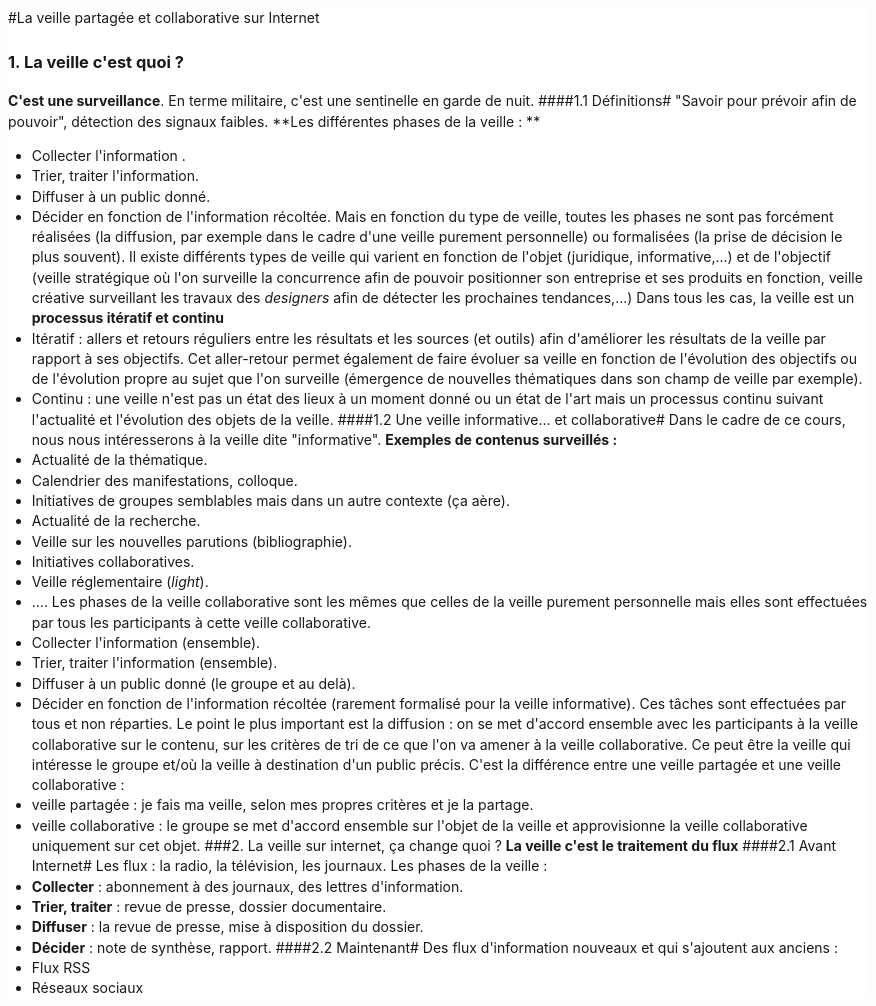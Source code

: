 #La veille partagée et collaborative sur Internet
### 1. La veille c'est quoi ?
**C'est une surveillance**. En terme militaire, c'est une sentinelle en garde de nuit.
####1.1 Définitions#
"Savoir pour prévoir afin de pouvoir", détection des signaux faibles.
**Les différentes phases de la veille : **
* Collecter l'information .
* Trier, traiter l'information. 
* Diffuser à un public donné. 
* Décider en fonction de l'information récoltée. 
Mais en fonction du type de veille, toutes les phases ne sont pas forcément réalisées (la diffusion, par exemple dans le cadre d'une veille purement personnelle) ou formalisées (la prise de décision le plus souvent).
Il existe différents types de veille qui varient en fonction de l'objet (juridique, informative,...) et de l'objectif (veille stratégique où l'on surveille la concurrence afin de pouvoir positionner son entreprise et ses produits en fonction, veille créative surveillant les travaux des *designers* afin de détecter les prochaines tendances,...)
Dans tous les cas, la veille est un **processus itératif et continu**
* Itératif : allers et retours réguliers entre les résultats et les sources (et outils) afin d'améliorer les résultats de la veille par rapport à ses objectifs. Cet aller-retour permet également de faire évoluer sa veille en fonction de l'évolution des objectifs ou de l'évolution propre au sujet que l'on surveille (émergence de nouvelles thématiques dans son champ de veille par exemple).
* Continu : une veille n'est pas un état des lieux à un moment donné ou un état de l'art mais un processus continu suivant l'actualité et l'évolution des objets de la veille.
####1.2 Une veille informative... et collaborative#
Dans le cadre de ce cours, nous nous intéresserons à la veille dite "informative".
**Exemples de contenus surveillés :**
* Actualité de la thématique. 
* Calendrier des manifestations, colloque. 
* Initiatives de groupes semblables mais dans un autre contexte (ça aère). 
* Actualité de la recherche. 
* Veille sur les nouvelles parutions (bibliographie). 
* Initiatives collaboratives. 
* Veille réglementaire (*light*). 
* .... 
Les phases de la veille collaborative sont les mêmes que celles de la veille purement personnelle mais elles sont effectuées par tous les participants à cette veille collaborative. 
* Collecter l'information (ensemble). 
* Trier, traiter l'information (ensemble). 
* Diffuser à un public donné (le groupe et au delà). 
* Décider en fonction de l'information récoltée (rarement formalisé pour la veille informative). 
Ces tâches sont effectuées par tous et non réparties.
Le point le plus important est la diffusion : on se met d'accord ensemble avec les participants à la veille collaborative sur le contenu, sur les critères de tri de ce que l'on va amener à la veille collaborative. Ce peut être la veille qui intéresse le groupe et/où la veille à destination d'un public précis.
C'est la différence entre une veille partagée et une veille collaborative :
* veille partagée : je fais ma veille, selon mes propres critères et je la partage.
* veille collaborative : le groupe se met d'accord ensemble sur l'objet de la veille et approvisionne la veille collaborative uniquement sur cet objet.
###2. La veille sur internet, ça change quoi ?
**La veille c'est le traitement du flux**
####2.1 Avant Internet#
Les flux : la radio, la télévision, les journaux.
Les phases de la veille :
* **Collecter** : abonnement à des journaux, des lettres d'information. 
* **Trier, traiter** : revue de presse, dossier documentaire. 
* **Diffuser** : la revue de presse, mise à disposition du dossier. 
* **Décider** : note de synthèse, rapport. 
####2.2 Maintenant#
Des flux d'information nouveaux et qui s'ajoutent aux anciens :
* Flux RSS 
* Réseaux sociaux 